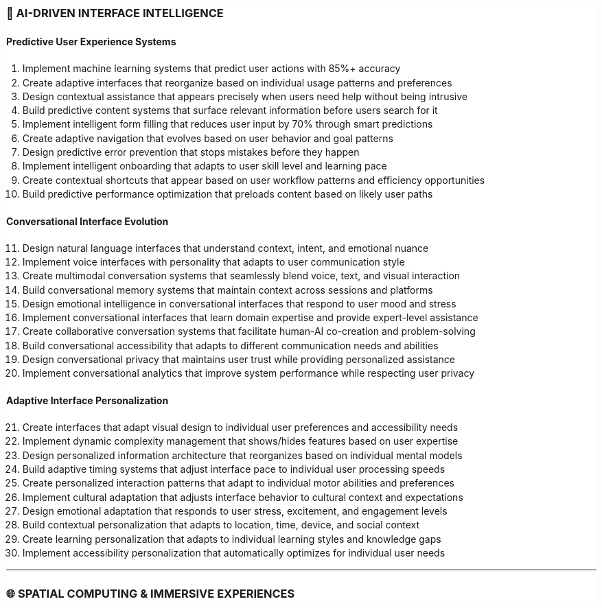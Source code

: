
### 🧠 AI-DRIVEN INTERFACE INTELLIGENCE

#### **Predictive User Experience Systems**

1. Implement machine learning systems that predict user actions with 85%+ accuracy
2. Create adaptive interfaces that reorganize based on individual usage patterns and preferences
3. Design contextual assistance that appears precisely when users need help without being intrusive
4. Build predictive content systems that surface relevant information before users search for it
5. Implement intelligent form filling that reduces user input by 70% through smart predictions
6. Create adaptive navigation that evolves based on user behavior and goal patterns
7. Design predictive error prevention that stops mistakes before they happen
8. Implement intelligent onboarding that adapts to user skill level and learning pace
9. Create contextual shortcuts that appear based on user workflow patterns and efficiency opportunities
10. Build predictive performance optimization that preloads content based on likely user paths

#### **Conversational Interface Evolution**

11. Design natural language interfaces that understand context, intent, and emotional nuance
12. Implement voice interfaces with personality that adapts to user communication style
13. Create multimodal conversation systems that seamlessly blend voice, text, and visual interaction
14. Build conversational memory systems that maintain context across sessions and platforms
15. Design emotional intelligence in conversational interfaces that respond to user mood and stress
16. Implement conversational interfaces that learn domain expertise and provide expert-level assistance
17. Create collaborative conversation systems that facilitate human-AI co-creation and problem-solving
18. Build conversational accessibility that adapts to different communication needs and abilities
19. Design conversational privacy that maintains user trust while providing personalized assistance
20. Implement conversational analytics that improve system performance while respecting user privacy

#### **Adaptive Interface Personalization**

21. Create interfaces that adapt visual design to individual user preferences and accessibility needs
22. Implement dynamic complexity management that shows/hides features based on user expertise
23. Design personalized information architecture that reorganizes based on individual mental models
24. Build adaptive timing systems that adjust interface pace to individual user processing speeds
25. Create personalized interaction patterns that adapt to individual motor abilities and preferences
26. Implement cultural adaptation that adjusts interface behavior to cultural context and expectations
27. Design emotional adaptation that responds to user stress, excitement, and engagement levels
28. Build contextual personalization that adapts to location, time, device, and social context
29. Create learning personalization that adapts to individual learning styles and knowledge gaps
30. Implement accessibility personalization that automatically optimizes for individual user needs

---

### 🌐 SPATIAL COMPUTING & IMMERSIVE EXPERIENCES
